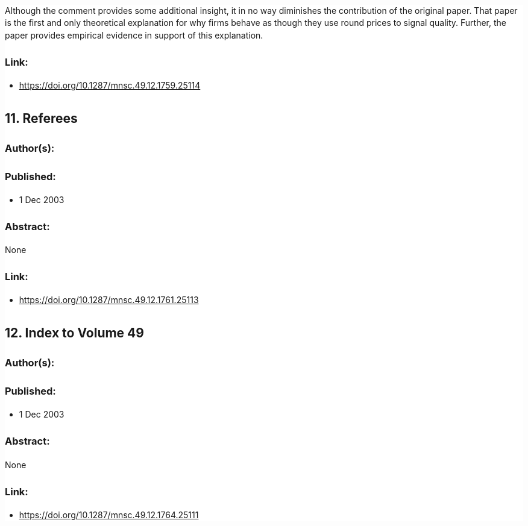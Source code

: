 Although the comment provides some additional insight, it in no way diminishes the contribution of the original paper. That paper is the first and only theoretical explanation for why firms behave as though they use round prices to signal quality. Further, the paper provides empirical evidence in support of this explanation.
### Link:
- https://doi.org/10.1287/mnsc.49.12.1759.25114

## 11. Referees
### Author(s):
### Published:
- 1 Dec 2003
### Abstract:
None
### Link:
- https://doi.org/10.1287/mnsc.49.12.1761.25113

## 12. Index to Volume 49
### Author(s):
### Published:
- 1 Dec 2003
### Abstract:
None
### Link:
- https://doi.org/10.1287/mnsc.49.12.1764.25111

